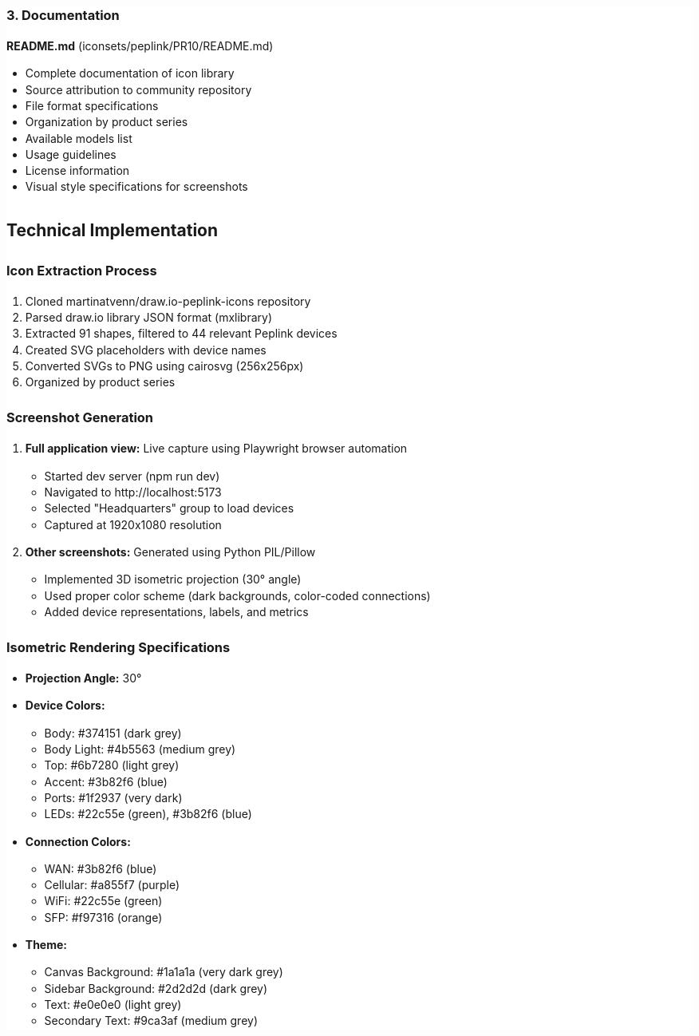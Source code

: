 ### 3. Documentation

**README.md** (iconsets/peplink/PR10/README.md)
- Complete documentation of icon library
- Source attribution to community repository
- File format specifications
- Organization by product series
- Available models list
- Usage guidelines
- License information
- Visual style specifications for screenshots

## Technical Implementation

### Icon Extraction Process
1. Cloned martinatvenn/draw.io-peplink-icons repository
2. Parsed draw.io library JSON format (mxlibrary)
3. Extracted 91 shapes, filtered to 44 relevant Peplink devices
4. Created SVG placeholders with device names
5. Converted SVGs to PNG using cairosvg (256x256px)
6. Organized by product series

### Screenshot Generation
1. **Full application view:** Live capture using Playwright browser automation
   - Started dev server (npm run dev)
   - Navigated to http://localhost:5173
   - Selected "Headquarters" group to load devices
   - Captured at 1920x1080 resolution
   
2. **Other screenshots:** Generated using Python PIL/Pillow
   - Implemented 3D isometric projection (30° angle)
   - Used proper color scheme (dark backgrounds, color-coded connections)
   - Added device representations, labels, and metrics

### Isometric Rendering Specifications
- **Projection Angle:** 30°
- **Device Colors:**
  - Body: #374151 (dark grey)
  - Body Light: #4b5563 (medium grey)
  - Top: #6b7280 (light grey)
  - Accent: #3b82f6 (blue)
  - Ports: #1f2937 (very dark)
  - LEDs: #22c55e (green), #3b82f6 (blue)

- **Connection Colors:**
  - WAN: #3b82f6 (blue)
  - Cellular: #a855f7 (purple)
  - WiFi: #22c55e (green)
  - SFP: #f97316 (orange)

- **Theme:**
  - Canvas Background: #1a1a1a (very dark grey)
  - Sidebar Background: #2d2d2d (dark grey)
  - Text: #e0e0e0 (light grey)
  - Secondary Text: #9ca3af (medium grey)

